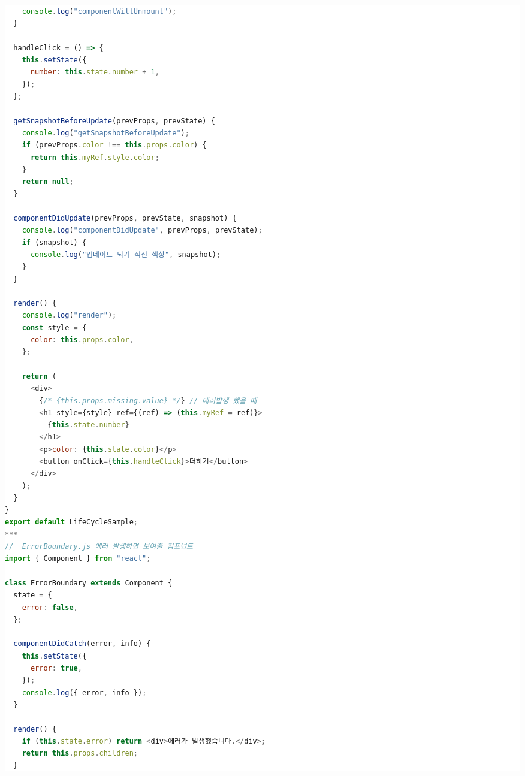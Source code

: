 ```javascript
    console.log("componentWillUnmount");
  }

  handleClick = () => {
    this.setState({
      number: this.state.number + 1,
    });
  };

  getSnapshotBeforeUpdate(prevProps, prevState) {
    console.log("getSnapshotBeforeUpdate");
    if (prevProps.color !== this.props.color) {
      return this.myRef.style.color;
    }
    return null;
  }

  componentDidUpdate(prevProps, prevState, snapshot) {
    console.log("componentDidUpdate", prevProps, prevState);
    if (snapshot) {
      console.log("업데이트 되기 직전 색상", snapshot);
    }
  }

  render() {
    console.log("render");
    const style = {
      color: this.props.color,
    };

    return (
      <div>
        {/* {this.props.missing.value} */} // 에러발생 했을 때 
        <h1 style={style} ref={(ref) => (this.myRef = ref)}>
          {this.state.number}
        </h1>
        <p>color: {this.state.color}</p>
        <button onClick={this.handleClick}>더하기</button>
      </div>
    );
  }
}
export default LifeCycleSample;
***
//  ErrorBoundary.js 에러 발생하면 보여줄 컴포넌트
import { Component } from "react";

class ErrorBoundary extends Component {
  state = {
    error: false,
  };

  componentDidCatch(error, info) {
    this.setState({
      error: true,
    });
    console.log({ error, info });
  }

  render() {
    if (this.state.error) return <div>에러가 발생했습니다.</div>;
    return this.props.children;
  }
```